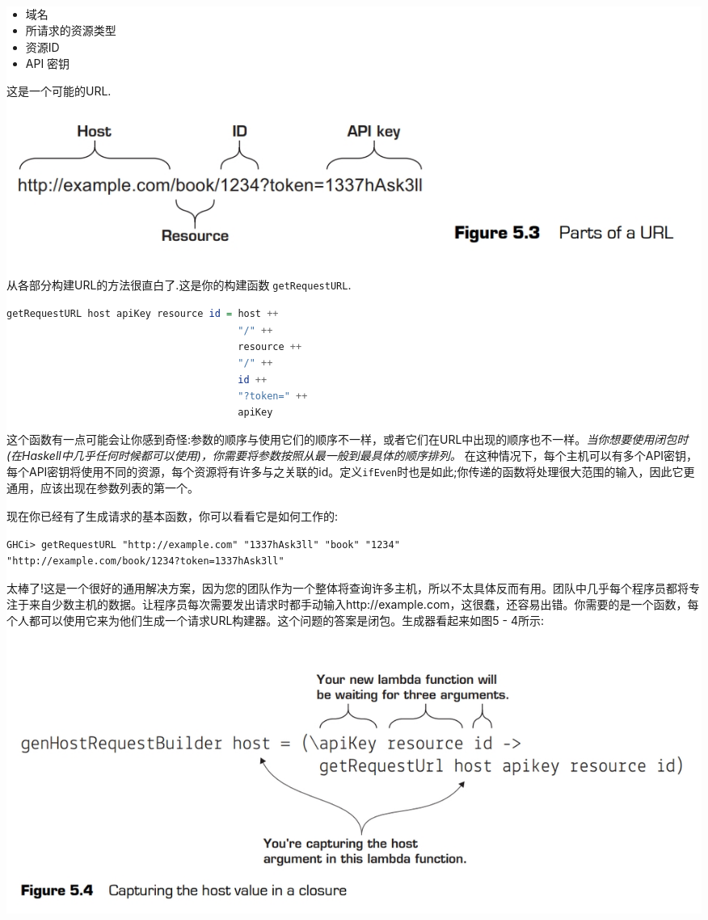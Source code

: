 - 域名
- 所请求的资源类型
- 资源ID
- API 密钥

这是一个可能的URL.

![](pic/5-3-url.jpg)

从各部分构建URL的方法很直白了.这是你的构建函数 `getRequestURL`.

```haskell
getRequestURL host apiKey resource id = host ++
                                        "/" ++
                                        resource ++
                                        "/" ++ 
                                        id ++
                                        "?token=" ++
                                        apiKey
```
这个函数有一点可能会让你感到奇怪:参数的顺序与使用它们的顺序不一样，或者它们在URL中出现的顺序也不一样。_当你想要使用闭包时(在Haskell中几乎任何时候都可以使用)，你需要将参数按照从最一般到最具体的顺序排列。_ 在这种情况下，每个主机可以有多个API密钥，每个API密钥将使用不同的资源，每个资源将有许多与之关联的id。定义`ifEven`时也是如此;你传递的函数将处理很大范围的输入，因此它更通用，应该出现在参数列表的第一个。

现在你已经有了生成请求的基本函数，你可以看看它是如何工作的:

```
GHCi> getRequestURL "http://example.com" "1337hAsk3ll" "book" "1234"
"http://example.com/book/1234?token=1337hAsk3ll"
```
太棒了!这是一个很好的通用解决方案，因为您的团队作为一个整体将查询许多主机，所以不太具体反而有用。团队中几乎每个程序员都将专注于来自少数主机的数据。让程序员每次需要发出请求时都手动输入http://example.com，这很蠢，还容易出错。你需要的是一个函数，每个人都可以使用它来为他们生成一个请求URL构建器。这个问题的答案是闭包。生成器看起来如图5 - 4所示:

![](pic/5-4-host.jpg)
